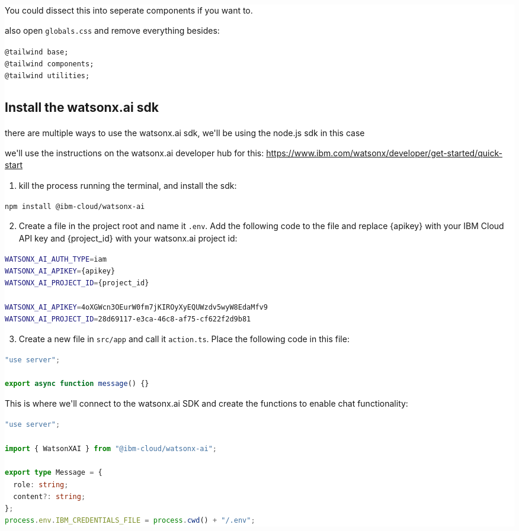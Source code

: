 You could dissect this into seperate components if you want to.

also open `globals.css` and remove everything besides:

```
@tailwind base;
@tailwind components;
@tailwind utilities;
```


## Install the watsonx.ai sdk

there are multiple ways to use the watsonx.ai sdk, we'll be using the node.js sdk in this case

we'll use the instructions on the watsonx.ai developer hub for this: https://www.ibm.com/watsonx/developer/get-started/quick-start

1. kill the process running the terminal, and install the sdk:

```bash
npm install @ibm-cloud/watsonx-ai
```

2. Create a file in the project root and name it `.env`. Add the following code to the file and replace {apikey} with your IBM Cloud API key and {project_id} with your watsonx.ai project id:

```bash
WATSONX_AI_AUTH_TYPE=iam
WATSONX_AI_APIKEY={apikey}
WATSONX_AI_PROJECT_ID={project_id}

WATSONX_AI_APIKEY=4oXGWcn3OEurW0fm7jKIROyXyEQUWzdv5wyW8EdaMfv9
WATSONX_AI_PROJECT_ID=28d69117-e3ca-46c8-af75-cf622f2d9b81
```

3. Create a new file in `src/app` and call it `action.ts`. Place the following code in this file:

```ts
"use server";

export async function message() {}
```

This is where we'll connect to the watsonx.ai SDK and create the functions to enable chat functionality:

```ts
"use server";

import { WatsonXAI } from "@ibm-cloud/watsonx-ai";

export type Message = {
  role: string;
  content?: string;
};
process.env.IBM_CREDENTIALS_FILE = process.cwd() + "/.env";
```
